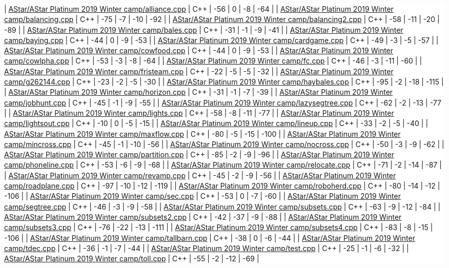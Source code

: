 | [AStar/AStar Platinum 2019 Winter camp/alliance.cpp](/AStar/AStar%20Platinum%202019%20Winter%20camp/alliance.cpp) | C++ | -56 | 0 | -8 | -64 |
| [AStar/AStar Platinum 2019 Winter camp/balancing.cpp](/AStar/AStar%20Platinum%202019%20Winter%20camp/balancing.cpp) | C++ | -75 | -7 | -10 | -92 |
| [AStar/AStar Platinum 2019 Winter camp/balancing2.cpp](/AStar/AStar%20Platinum%202019%20Winter%20camp/balancing2.cpp) | C++ | -58 | -11 | -20 | -89 |
| [AStar/AStar Platinum 2019 Winter camp/bales.cpp](/AStar/AStar%20Platinum%202019%20Winter%20camp/bales.cpp) | C++ | -31 | -1 | -9 | -41 |
| [AStar/AStar Platinum 2019 Winter camp/baying.cpp](/AStar/AStar%20Platinum%202019%20Winter%20camp/baying.cpp) | C++ | -44 | 0 | -9 | -53 |
| [AStar/AStar Platinum 2019 Winter camp/cardgame.cpp](/AStar/AStar%20Platinum%202019%20Winter%20camp/cardgame.cpp) | C++ | -49 | -3 | -5 | -57 |
| [AStar/AStar Platinum 2019 Winter camp/cowfood.cpp](/AStar/AStar%20Platinum%202019%20Winter%20camp/cowfood.cpp) | C++ | -44 | 0 | -9 | -53 |
| [AStar/AStar Platinum 2019 Winter camp/cowlpha.cpp](/AStar/AStar%20Platinum%202019%20Winter%20camp/cowlpha.cpp) | C++ | -53 | -3 | -8 | -64 |
| [AStar/AStar Platinum 2019 Winter camp/fc.cpp](/AStar/AStar%20Platinum%202019%20Winter%20camp/fc.cpp) | C++ | -46 | -3 | -11 | -60 |
| [AStar/AStar Platinum 2019 Winter camp/fristeam.cpp](/AStar/AStar%20Platinum%202019%20Winter%20camp/fristeam.cpp) | C++ | -22 | -5 | -5 | -32 |
| [AStar/AStar Platinum 2019 Winter camp/g262144.cpp](/AStar/AStar%20Platinum%202019%20Winter%20camp/g262144.cpp) | C++ | -23 | -2 | -5 | -30 |
| [AStar/AStar Platinum 2019 Winter camp/haybales.cpp](/AStar/AStar%20Platinum%202019%20Winter%20camp/haybales.cpp) | C++ | -95 | -2 | -18 | -115 |
| [AStar/AStar Platinum 2019 Winter camp/horizon.cpp](/AStar/AStar%20Platinum%202019%20Winter%20camp/horizon.cpp) | C++ | -31 | -1 | -7 | -39 |
| [AStar/AStar Platinum 2019 Winter camp/jobhunt.cpp](/AStar/AStar%20Platinum%202019%20Winter%20camp/jobhunt.cpp) | C++ | -45 | -1 | -9 | -55 |
| [AStar/AStar Platinum 2019 Winter camp/lazysegtree.cpp](/AStar/AStar%20Platinum%202019%20Winter%20camp/lazysegtree.cpp) | C++ | -62 | -2 | -13 | -77 |
| [AStar/AStar Platinum 2019 Winter camp/lights.cpp](/AStar/AStar%20Platinum%202019%20Winter%20camp/lights.cpp) | C++ | -58 | -8 | -11 | -77 |
| [AStar/AStar Platinum 2019 Winter camp/lightsout.cpp](/AStar/AStar%20Platinum%202019%20Winter%20camp/lightsout.cpp) | C++ | -10 | 0 | -5 | -15 |
| [AStar/AStar Platinum 2019 Winter camp/lineup.cpp](/AStar/AStar%20Platinum%202019%20Winter%20camp/lineup.cpp) | C++ | -33 | -2 | -5 | -40 |
| [AStar/AStar Platinum 2019 Winter camp/maxflow.cpp](/AStar/AStar%20Platinum%202019%20Winter%20camp/maxflow.cpp) | C++ | -80 | -5 | -15 | -100 |
| [AStar/AStar Platinum 2019 Winter camp/mincross.cpp](/AStar/AStar%20Platinum%202019%20Winter%20camp/mincross.cpp) | C++ | -45 | -1 | -10 | -56 |
| [AStar/AStar Platinum 2019 Winter camp/nocross.cpp](/AStar/AStar%20Platinum%202019%20Winter%20camp/nocross.cpp) | C++ | -50 | -3 | -9 | -62 |
| [AStar/AStar Platinum 2019 Winter camp/partition.cpp](/AStar/AStar%20Platinum%202019%20Winter%20camp/partition.cpp) | C++ | -85 | -2 | -9 | -96 |
| [AStar/AStar Platinum 2019 Winter camp/phoneline.cpp](/AStar/AStar%20Platinum%202019%20Winter%20camp/phoneline.cpp) | C++ | -53 | -6 | -9 | -68 |
| [AStar/AStar Platinum 2019 Winter camp/relocate.cpp](/AStar/AStar%20Platinum%202019%20Winter%20camp/relocate.cpp) | C++ | -71 | -2 | -14 | -87 |
| [AStar/AStar Platinum 2019 Winter camp/revamp.cpp](/AStar/AStar%20Platinum%202019%20Winter%20camp/revamp.cpp) | C++ | -45 | -2 | -9 | -56 |
| [AStar/AStar Platinum 2019 Winter camp/roadplane.cpp](/AStar/AStar%20Platinum%202019%20Winter%20camp/roadplane.cpp) | C++ | -97 | -10 | -12 | -119 |
| [AStar/AStar Platinum 2019 Winter camp/roboherd.cpp](/AStar/AStar%20Platinum%202019%20Winter%20camp/roboherd.cpp) | C++ | -80 | -14 | -12 | -106 |
| [AStar/AStar Platinum 2019 Winter camp/sec.cpp](/AStar/AStar%20Platinum%202019%20Winter%20camp/sec.cpp) | C++ | -53 | 0 | -7 | -60 |
| [AStar/AStar Platinum 2019 Winter camp/segtree.cpp](/AStar/AStar%20Platinum%202019%20Winter%20camp/segtree.cpp) | C++ | -46 | -3 | -9 | -58 |
| [AStar/AStar Platinum 2019 Winter camp/subsets.cpp](/AStar/AStar%20Platinum%202019%20Winter%20camp/subsets.cpp) | C++ | -63 | -9 | -12 | -84 |
| [AStar/AStar Platinum 2019 Winter camp/subsets2.cpp](/AStar/AStar%20Platinum%202019%20Winter%20camp/subsets2.cpp) | C++ | -42 | -37 | -9 | -88 |
| [AStar/AStar Platinum 2019 Winter camp/subsets3.cpp](/AStar/AStar%20Platinum%202019%20Winter%20camp/subsets3.cpp) | C++ | -76 | -22 | -13 | -111 |
| [AStar/AStar Platinum 2019 Winter camp/subsets4.cpp](/AStar/AStar%20Platinum%202019%20Winter%20camp/subsets4.cpp) | C++ | -83 | -8 | -15 | -106 |
| [AStar/AStar Platinum 2019 Winter camp/tallbarn.cpp](/AStar/AStar%20Platinum%202019%20Winter%20camp/tallbarn.cpp) | C++ | -38 | 0 | -6 | -44 |
| [AStar/AStar Platinum 2019 Winter camp/tdec.cpp](/AStar/AStar%20Platinum%202019%20Winter%20camp/tdec.cpp) | C++ | -36 | -1 | -7 | -44 |
| [AStar/AStar Platinum 2019 Winter camp/test.cpp](/AStar/AStar%20Platinum%202019%20Winter%20camp/test.cpp) | C++ | -25 | -1 | -6 | -32 |
| [AStar/AStar Platinum 2019 Winter camp/toll.cpp](/AStar/AStar%20Platinum%202019%20Winter%20camp/toll.cpp) | C++ | -55 | -2 | -12 | -69 |